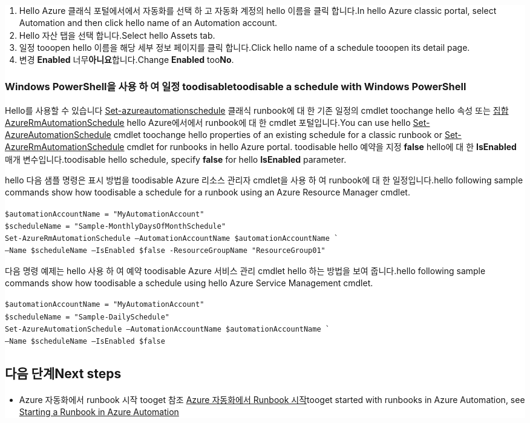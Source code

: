 1. <span data-ttu-id="d55d2-209">Hello Azure 클래식 포털에서에서 자동화를 선택 하 고 자동화 계정의 hello 이름을 클릭 합니다.</span><span class="sxs-lookup"><span data-stu-id="d55d2-209">In hello Azure classic portal, select Automation and then click hello name of an Automation account.</span></span>
2. <span data-ttu-id="d55d2-210">Hello 자산 탭을 선택 합니다.</span><span class="sxs-lookup"><span data-stu-id="d55d2-210">Select hello Assets tab.</span></span>
3. <span data-ttu-id="d55d2-211">일정 tooopen hello 이름을 해당 세부 정보 페이지를 클릭 합니다.</span><span class="sxs-lookup"><span data-stu-id="d55d2-211">Click hello name of a schedule tooopen its detail page.</span></span>
4. <span data-ttu-id="d55d2-212">변경 **Enabled** 너무**아니요**합니다.</span><span class="sxs-lookup"><span data-stu-id="d55d2-212">Change **Enabled** too**No**.</span></span>

### <a name="toodisable-a-schedule-with-windows-powershell"></a><span data-ttu-id="d55d2-213">Windows PowerShell을 사용 하 여 일정 toodisable</span><span class="sxs-lookup"><span data-stu-id="d55d2-213">toodisable a schedule with Windows PowerShell</span></span>
<span data-ttu-id="d55d2-214">Hello를 사용할 수 있습니다 [Set-azureautomationschedule](http://msdn.microsoft.com/library/azure/dn690270.aspx) 클래식 runbook에 대 한 기존 일정의 cmdlet toochange hello 속성 또는 [집합 AzureRmAutomationSchedule](/powershell/module/azurerm.automation/set-azurermautomationschedule) hello Azure에서에서 runbook에 대 한 cmdlet 포털입니다.</span><span class="sxs-lookup"><span data-stu-id="d55d2-214">You can use hello [Set-AzureAutomationSchedule](http://msdn.microsoft.com/library/azure/dn690270.aspx) cmdlet toochange hello properties of an existing schedule for a classic runbook or [Set-AzureRmAutomationSchedule](/powershell/module/azurerm.automation/set-azurermautomationschedule) cmdlet for runbooks in hello Azure portal.</span></span> <span data-ttu-id="d55d2-215">toodisable hello 예약을 지정 **false** hello에 대 한 **IsEnabled** 매개 변수입니다.</span><span class="sxs-lookup"><span data-stu-id="d55d2-215">toodisable hello schedule, specify **false** for hello **IsEnabled** parameter.</span></span>

<span data-ttu-id="d55d2-216">hello 다음 샘플 명령은 표시 방법을 toodisable Azure 리소스 관리자 cmdlet을 사용 하 여 runbook에 대 한 일정입니다.</span><span class="sxs-lookup"><span data-stu-id="d55d2-216">hello following sample commands show how toodisable a schedule for a runbook using an Azure Resource Manager cmdlet.</span></span>

    $automationAccountName = "MyAutomationAccount"
    $scheduleName = "Sample-MonthlyDaysOfMonthSchedule"
    Set-AzureRmAutomationSchedule –AutomationAccountName $automationAccountName `
    –Name $scheduleName –IsEnabled $false -ResourceGroupName "ResourceGroup01"

<span data-ttu-id="d55d2-217">다음 명령 예제는 hello 사용 하 여 예약 toodisable Azure 서비스 관리 cmdlet hello 하는 방법을 보여 줍니다.</span><span class="sxs-lookup"><span data-stu-id="d55d2-217">hello following sample commands show how toodisable a schedule using hello Azure Service Management cmdlet.</span></span>

    $automationAccountName = "MyAutomationAccount"
    $scheduleName = "Sample-DailySchedule"
    Set-AzureAutomationSchedule –AutomationAccountName $automationAccountName `
    –Name $scheduleName –IsEnabled $false

## <a name="next-steps"></a><span data-ttu-id="d55d2-218">다음 단계</span><span class="sxs-lookup"><span data-stu-id="d55d2-218">Next steps</span></span>
* <span data-ttu-id="d55d2-219">Azure 자동화에서 runbook 시작 tooget 참조 [Azure 자동화에서 Runbook 시작](automation-starting-a-runbook.md)</span><span class="sxs-lookup"><span data-stu-id="d55d2-219">tooget started with runbooks in Azure Automation, see [Starting a Runbook in Azure Automation](automation-starting-a-runbook.md)</span></span> 

